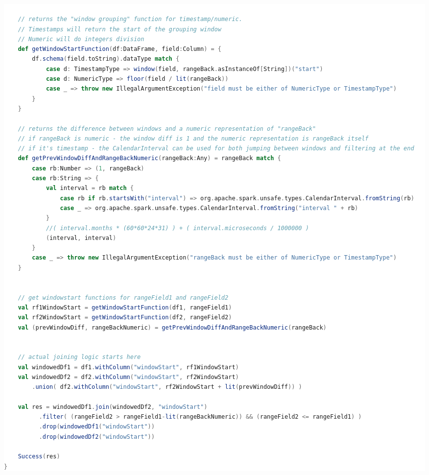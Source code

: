 ```scala

    // returns the "window grouping" function for timestamp/numeric.
    // Timestamps will return the start of the grouping window
    // Numeric will do integers division
    def getWindowStartFunction(df:DataFrame, field:Column) = {
        df.schema(field.toString).dataType match {
            case d: TimestampType => window(field, rangeBack.asInstanceOf[String])("start")
            case d: NumericType => floor(field / lit(rangeBack))
            case _ => throw new IllegalArgumentException("field must be either of NumericType or TimestampType")
        }
    }

    // returns the difference between windows and a numeric representation of "rangeBack"
    // if rangeBack is numeric - the window diff is 1 and the numeric representation is rangeBack itself
    // if it's timestamp - the CalendarInterval can be used for both jumping between windows and filtering at the end
    def getPrevWindowDiffAndRangeBackNumeric(rangeBack:Any) = rangeBack match {
        case rb:Number => (1, rangeBack)
        case rb:String => {
            val interval = rb match {
                case rb if rb.startsWith("interval") => org.apache.spark.unsafe.types.CalendarInterval.fromString(rb)
                case _ => org.apache.spark.unsafe.types.CalendarInterval.fromString("interval " + rb)
            }
            //( interval.months * (60*60*24*31) ) + ( interval.microseconds / 1000000 )
            (interval, interval)
        }
        case _ => throw new IllegalArgumentException("rangeBack must be either of NumericType or TimestampType")
    }


    // get windowstart functions for rangeField1 and rangeField2
    val rf1WindowStart = getWindowStartFunction(df1, rangeField1)
    val rf2WindowStart = getWindowStartFunction(df2, rangeField2)
    val (prevWindowDiff, rangeBackNumeric) = getPrevWindowDiffAndRangeBackNumeric(rangeBack)


    // actual joining logic starts here
    val windowedDf1 = df1.withColumn("windowStart", rf1WindowStart)
    val windowedDf2 = df2.withColumn("windowStart", rf2WindowStart)
        .union( df2.withColumn("windowStart", rf2WindowStart + lit(prevWindowDiff)) )

    val res = windowedDf1.join(windowedDf2, "windowStart")
          .filter( (rangeField2 > rangeField1-lit(rangeBackNumeric)) && (rangeField2 <= rangeField1) )
          .drop(windowedDf1("windowStart"))
          .drop(windowedDf2("windowStart"))

    Success(res)
}
```
